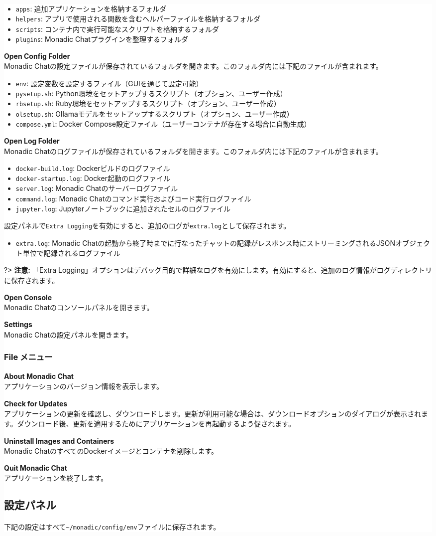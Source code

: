 - `apps`: 追加アプリケーションを格納するフォルダ
- `helpers`: アプリで使用される関数を含むヘルパーファイルを格納するフォルダ
- `scripts`: コンテナ内で実行可能なスクリプトを格納するフォルダ
- `plugins`: Monadic Chatプラグインを整理するフォルダ

**Open Config Folder** <br />
Monadic Chatの設定ファイルが保存されているフォルダを開きます。このフォルダ内には下記のファイルが含まれます。

- `env`: 設定変数を設定するファイル（GUIを通じて設定可能）
- `pysetup.sh`: Python環境をセットアップするスクリプト（オプション、ユーザー作成）
- `rbsetup.sh`: Ruby環境をセットアップするスクリプト（オプション、ユーザー作成）
- `olsetup.sh`: Ollamaモデルをセットアップするスクリプト（オプション、ユーザー作成）
- `compose.yml`: Docker Compose設定ファイル（ユーザーコンテナが存在する場合に自動生成）


**Open Log Folder** <br />
Monadic Chatのログファイルが保存されているフォルダを開きます。このフォルダ内には下記のファイルが含まれます。

- `docker-build.log`: Dockerビルドのログファイル
- `docker-startup.log`: Docker起動のログファイル
- `server.log`: Monadic Chatのサーバーログファイル
- `command.log`: Monadic Chatのコマンド実行およびコード実行ログファイル
- `jupyter.log`: Jupyterノートブックに追加されたセルのログファイル

設定パネルで`Extra Logging`を有効にすると、追加のログが`extra.log`として保存されます。

- `extra.log`: Monadic Chatの起動から終了時までに行なったチャットの記録がレスポンス時にストリーミングされるJSONオブジェクト単位で記録されるログファイル

?> **注意:** 「Extra Logging」オプションはデバッグ目的で詳細なログを有効にします。有効にすると、追加のログ情報がログディレクトリに保存されます。

**Open Console** <br />
Monadic Chatのコンソールパネルを開きます。

**Settings** <br />
Monadic Chatの設定パネルを開きます。

### File メニュー

**About Monadic Chat** <br />
アプリケーションのバージョン情報を表示します。

**Check for Updates** <br />
アプリケーションの更新を確認し、ダウンロードします。更新が利用可能な場合は、ダウンロードオプションのダイアログが表示されます。ダウンロード後、更新を適用するためにアプリケーションを再起動するよう促されます。

**Uninstall Images and Containers** <br />
Monadic ChatのすべてのDockerイメージとコンテナを削除します。

**Quit Monadic Chat** <br />
アプリケーションを終了します。

## 設定パネル

下記の設定はすべて`~/monadic/config/env`ファイルに保存されます。
